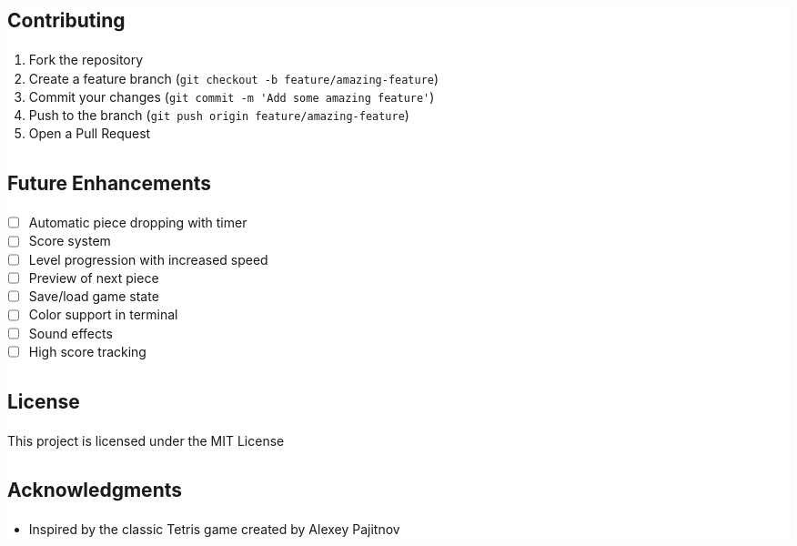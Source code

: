 ## Contributing

1. Fork the repository
2. Create a feature branch (`git checkout -b feature/amazing-feature`)
3. Commit your changes (`git commit -m 'Add some amazing feature'`)
4. Push to the branch (`git push origin feature/amazing-feature`)
5. Open a Pull Request

## Future Enhancements

- [ ] Automatic piece dropping with timer
- [ ] Score system
- [ ] Level progression with increased speed
- [ ] Preview of next piece
- [ ] Save/load game state
- [ ] Color support in terminal
- [ ] Sound effects
- [ ] High score tracking

## License

This project is licensed under the MIT License

## Acknowledgments

- Inspired by the classic Tetris game created by Alexey Pajitnov